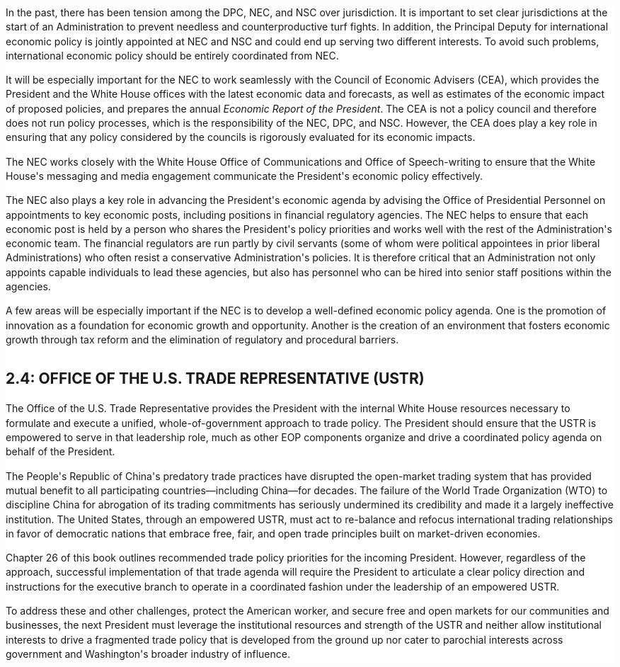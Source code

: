 In the past, there has been tension among the DPC, NEC, and NSC over jurisdiction. It is important to set clear jurisdictions at the start of an Administration to prevent needless and counterproductive turf fights. In addition, the Principal Deputy for international economic policy is jointly appointed at NEC and NSC and could end up serving two different interests. To avoid such problems, international economic policy should be entirely coordinated from NEC.

It will be especially important for the NEC to work seamlessly with the Council of Economic Advisers (CEA), which provides the President and the White House offices with the latest economic data and forecasts, as well as estimates of the economic impact of proposed policies, and prepares the annual _Economic Report of the President_. The CEA is not a policy council and therefore does not run policy processes, which is the responsibility of the NEC, DPC, and NSC. However, the CEA does play a key role in ensuring that any policy considered by the councils is rigorously evaluated for its economic impacts.

The NEC works closely with the White House Office of Communications and Office of Speech-writing to ensure that the White House's messaging and media engagement communicate the President's economic policy effectively.

The NEC also plays a key role in advancing the President's economic agenda by advising the Office of Presidential Personnel on appointments to key economic posts, including positions in financial regulatory agencies. The NEC helps to ensure that each economic post is held by a person who shares the President's policy priorities and works well with the rest of the Administration's economic team. The financial regulators are run partly by civil servants (some of whom were political appointees in prior liberal Administrations) who often resist a conservative Administration's policies. It is therefore critical that an Administration not only appoints capable individuals to lead these agencies, but also has personnel who can be hired into senior staff positions within the agencies.

A few areas will be especially important if the NEC is to develop a well-defined economic policy agenda. One is the promotion of innovation as a foundation for economic growth and opportunity. Another is the creation of an environment that fosters economic growth through tax reform and the elimination of regulatory and procedural barriers.

## 2.4: OFFICE OF THE U.S. TRADE REPRESENTATIVE (USTR)

The Office of the U.S. Trade Representative provides the President with the internal White House resources necessary to formulate and execute a unified, whole-of-government approach to trade policy. The President should ensure that the USTR is empowered to serve in that leadership role, much as other EOP components organize and drive a coordinated policy agenda on behalf of the President.

The People's Republic of China's predatory trade practices have disrupted the open-market trading system that has provided mutual benefit to all participating countries—including China—for decades. The failure of the World Trade Organization (WTO) to discipline China for abrogation of its trading commitments has seriously undermined its credibility and made it a largely ineffective institution. The United States, through an empowered USTR, must act to re-balance and refocus international trading relationships in favor of democratic nations that embrace free, fair, and open trade principles built on market-driven economies.

Chapter 26 of this book outlines recommended trade policy priorities for the incoming President. However, regardless of the approach, successful implementation of that trade agenda will require the President to articulate a clear policy direction and instructions for the executive branch to operate in a coordinated fashion under the leadership of an empowered USTR.

To address these and other challenges, protect the American worker, and secure free and open markets for our communities and businesses, the next President must leverage the institutional resources and strength of the USTR and neither allow institutional interests to drive a fragmented trade policy that is developed from the ground up nor cater to parochial interests across government and Washington's broader industry of influence.
